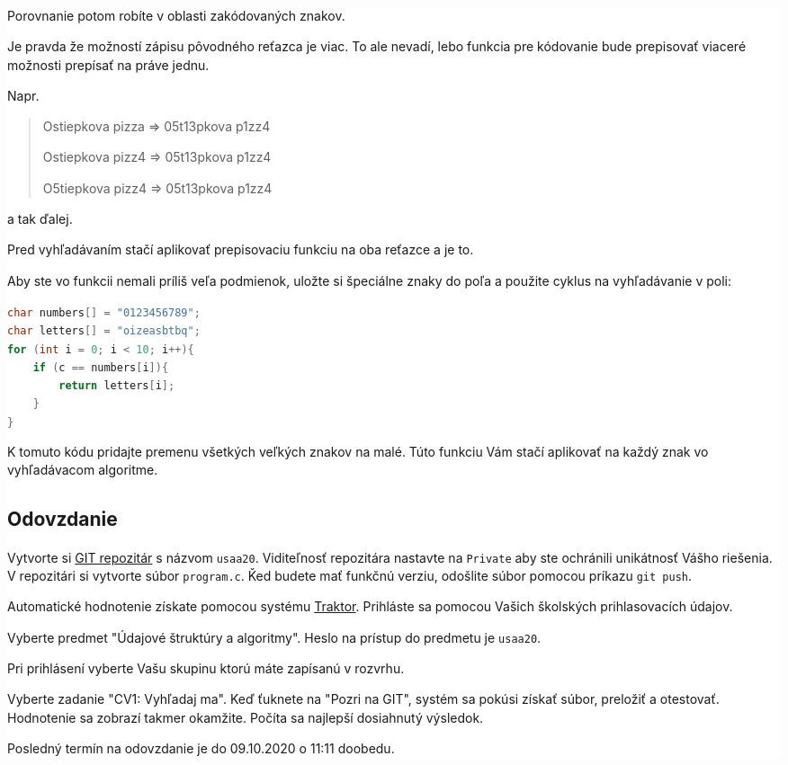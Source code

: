 Porovnanie potom robíte v oblasti zakódovaných znakov.

Je pravda že možností zápisu pôvodného reťazca je viac. To ale nevadí, lebo funkcia pre kódovanie bude prepisovať viaceré možnosti prepísať na práve jednu.

Napr. 

> Ostiepkova pizza => 05t13pkova p1zz4
>
> Ostiepkova pizz4 => 05t13pkova p1zz4
>
> O5tiepkova pizz4 => 05t13pkova p1zz4

a tak ďalej.

Pred vyhľadávaním stačí aplikovať prepisovaciu funkciu na oba reťazce a je to.

Aby ste vo funkcii nemali príliš veľa podmienok, uložte si špeciálne znaky do poľa a použite cyklus na vyhľadávanie v poli:

```c
char numbers[] = "0123456789";
char letters[] = "oizeasbtbq";
for (int i = 0; i < 10; i++){
	if (c == numbers[i]){
	    return letters[i];
	}
}
```

K tomuto kódu pridajte premenu všetkých veľkých znakov na malé.
Túto funkciu Vám stačí aplikovať na každý znak vo vyhľadávacom algoritme.

## Odovzdanie

Vytvorte si [GIT repozitár](https://git.kemt.fei.tuke.sk) s názvom `usaa20`. Viditeľnosť repozitára nastavte na `Private` aby ste ochránili unikátnosť Vášho riešenia. V repozitári si vytvorte súbor `program.c`. Ǩed budete mať funkčnú verziu, odošlite súbor pomocou príkazu `git push`.

Automatické hodnotenie získate pomocou systému [Traktor](https://traktor.kemt.fei.tuke.sk).
Prihláste sa pomocou Vašich školských prihlasovacích údajov. 

Vyberte predmet "Údajové štruktúry a algoritmy".
Heslo na prístup do predmetu je `usaa20`.

Pri prihlásení vyberte Vašu skupinu ktorú máte zapísanú v rozvrhu.

Vyberte zadanie "CV1: Vyhľadaj ma". Keď ťuknete na "Pozri na GIT", systém sa pokúsi získať súbor, preložiť a otestovať. Hodnotenie sa zobrazí takmer okamžite. Počíta sa najlepší dosiahnutý výsledok.

Posledný termín na odovzdanie je do 09.10.2020 o  11:11 doobedu.

